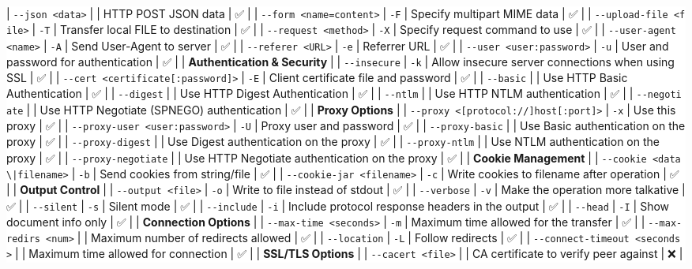 | `--json <data>` | | HTTP POST JSON data | ✅ |
| `--form <name=content>` | `-F` | Specify multipart MIME data | ✅ |
| `--upload-file <file>` | `-T` | Transfer local FILE to destination | ✅ |
| `--request <method>` | `-X` | Specify request command to use | ✅ |
| `--user-agent <name>` | `-A` | Send User-Agent to server | ✅ |
| `--referer <URL>` | `-e` | Referrer URL | ✅ |
| `--user <user:password>` | `-u` | User and password for authentication | ✅ |
| **Authentication & Security** |
| `--insecure` | `-k` | Allow insecure server connections when using SSL | ✅ |
| `--cert <certificate[:password]>` | `-E` | Client certificate file and password | ✅ |
| `--basic` | | Use HTTP Basic Authentication | ✅ |
| `--digest` | | Use HTTP Digest Authentication | ✅ |
| `--ntlm` | | Use HTTP NTLM authentication | ✅ |
| `--negotiate` | | Use HTTP Negotiate (SPNEGO) authentication | ✅ |
| **Proxy Options** |
| `--proxy <[protocol://]host[:port]>` | `-x` | Use this proxy | ✅ |
| `--proxy-user <user:password>` | `-U` | Proxy user and password | ✅ |
| `--proxy-basic` | | Use Basic authentication on the proxy | ✅ |
| `--proxy-digest` | | Use Digest authentication on the proxy | ✅ |
| `--proxy-ntlm` | | Use NTLM authentication on the proxy | ✅ |
| `--proxy-negotiate` | | Use HTTP Negotiate authentication on the proxy | ✅ |
| **Cookie Management** |
| `--cookie <data\|filename>` | `-b` | Send cookies from string/file | ✅ |
| `--cookie-jar <filename>` | `-c` | Write cookies to filename after operation | ✅ |
| **Output Control** |
| `--output <file>` | `-o` | Write to file instead of stdout | ✅ |
| `--verbose` | `-v` | Make the operation more talkative | ✅ |
| `--silent` | `-s` | Silent mode | ✅ |
| `--include` | `-i` | Include protocol response headers in the output | ✅ |
| `--head` | `-I` | Show document info only | ✅ |
| **Connection Options** |
| `--max-time <seconds>` | `-m` | Maximum time allowed for the transfer | ✅ |
| `--max-redirs <num>` | | Maximum number of redirects allowed | ✅ |
| `--location` | `-L` | Follow redirects | ✅ |
| `--connect-timeout <seconds>` | | Maximum time allowed for connection | ✅ |
| **SSL/TLS Options** |
| `--cacert <file>` | | CA certificate to verify peer against | ❌ |